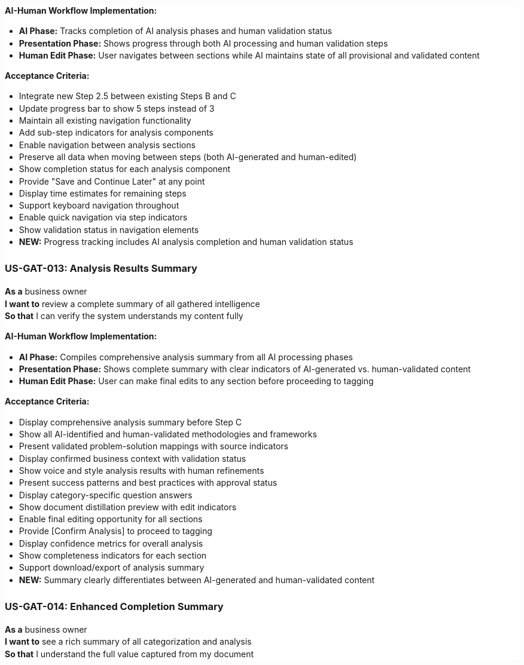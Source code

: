 **AI-Human Workflow Implementation:**
- **AI Phase:** Tracks completion of AI analysis phases and human validation status
- **Presentation Phase:** Shows progress through both AI processing and human validation steps
- **Human Edit Phase:** User navigates between sections while AI maintains state of all provisional and validated content

**Acceptance Criteria:**
- Integrate new Step 2.5 between existing Steps B and C
- Update progress bar to show 5 steps instead of 3
- Maintain all existing navigation functionality
- Add sub-step indicators for analysis components
- Enable navigation between analysis sections
- Preserve all data when moving between steps (both AI-generated and human-edited)
- Show completion status for each analysis component
- Provide "Save and Continue Later" at any point
- Display time estimates for remaining steps
- Support keyboard navigation throughout
- Enable quick navigation via step indicators
- Show validation status in navigation elements
- **NEW:** Progress tracking includes AI analysis completion and human validation status

### US-GAT-013: Analysis Results Summary
**As a** business owner  
**I want to** review a complete summary of all gathered intelligence  
**So that** I can verify the system understands my content fully

**AI-Human Workflow Implementation:**
- **AI Phase:** Compiles comprehensive analysis summary from all AI processing phases
- **Presentation Phase:** Shows complete summary with clear indicators of AI-generated vs. human-validated content
- **Human Edit Phase:** User can make final edits to any section before proceeding to tagging

**Acceptance Criteria:**
- Display comprehensive analysis summary before Step C
- Show all AI-identified and human-validated methodologies and frameworks
- Present validated problem-solution mappings with source indicators
- Display confirmed business context with validation status
- Show voice and style analysis results with human refinements
- Present success patterns and best practices with approval status
- Display category-specific question answers
- Show document distillation preview with edit indicators
- Enable final editing opportunity for all sections
- Provide [Confirm Analysis] to proceed to tagging
- Display confidence metrics for overall analysis
- Show completeness indicators for each section
- Support download/export of analysis summary
- **NEW:** Summary clearly differentiates between AI-generated and human-validated content

### US-GAT-014: Enhanced Completion Summary
**As a** business owner  
**I want to** see a rich summary of all categorization and analysis  
**So that** I understand the full value captured from my document
